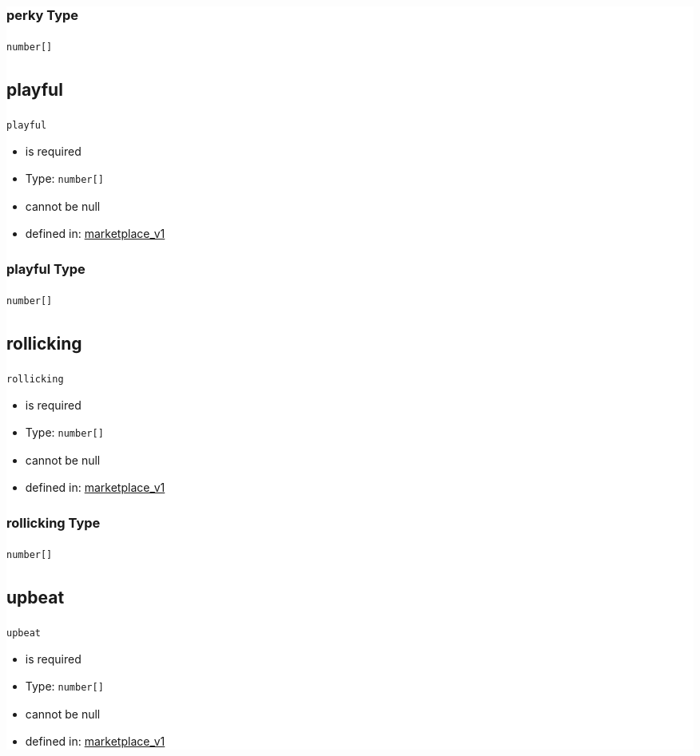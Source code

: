 ### perky Type

`number[]`

## playful



`playful`

*   is required

*   Type: `number[]`

*   cannot be null

*   defined in: [marketplace\_v1](marketplace_v1-properties-analysis-properties-moodadvanced_v1-properties-segments-properties-playful.md "https://github.com/cyanite-ai/aws-marketplace/\[...]/v1/schema/marketplace_v1.schema.json#/properties/analysis/properties/moodAdvanced_v1/properties/segments/properties/playful")

### playful Type

`number[]`

## rollicking



`rollicking`

*   is required

*   Type: `number[]`

*   cannot be null

*   defined in: [marketplace\_v1](marketplace_v1-properties-analysis-properties-moodadvanced_v1-properties-segments-properties-rollicking.md "https://github.com/cyanite-ai/aws-marketplace/\[...]/v1/schema/marketplace_v1.schema.json#/properties/analysis/properties/moodAdvanced_v1/properties/segments/properties/rollicking")

### rollicking Type

`number[]`

## upbeat



`upbeat`

*   is required

*   Type: `number[]`

*   cannot be null

*   defined in: [marketplace\_v1](marketplace_v1-properties-analysis-properties-moodadvanced_v1-properties-segments-properties-upbeat.md "https://github.com/cyanite-ai/aws-marketplace/\[...]/v1/schema/marketplace_v1.schema.json#/properties/analysis/properties/moodAdvanced_v1/properties/segments/properties/upbeat")
